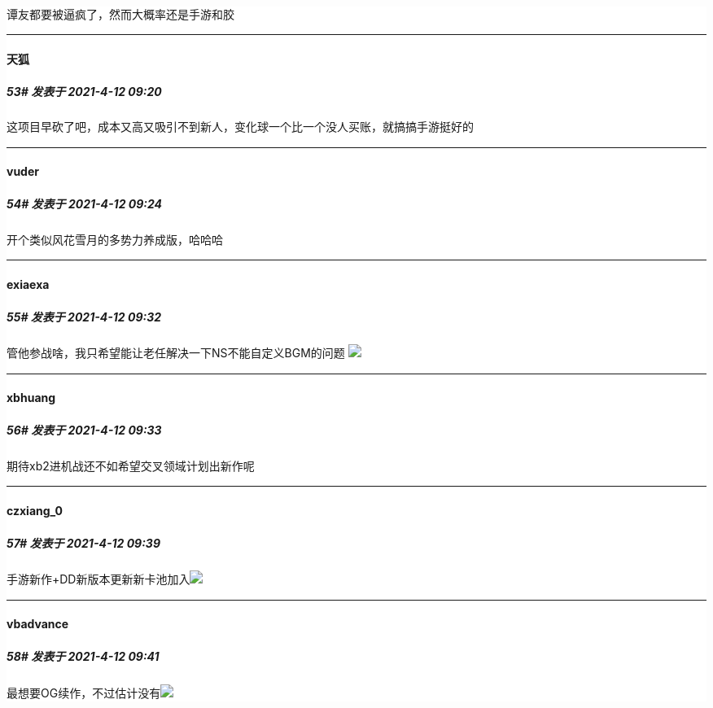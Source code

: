 
谭友都要被逼疯了，然而大概率还是手游和胶


-----

####  天狐  
##### 53#       发表于 2021-4-12 09:20


这项目早砍了吧，成本又高又吸引不到新人，变化球一个比一个没人买账，就搞搞手游挺好的


-----

####  vuder  
##### 54#       发表于 2021-4-12 09:24


开个类似风花雪月的多势力养成版，哈哈哈


-----

####  exiaexa  
##### 55#       发表于 2021-4-12 09:32


管他参战啥，我只希望能让老任解决一下NS不能自定义BGM的问题
<img src="https://static.saraba1st.com/image/smiley/face2017/067.png" referrerpolicy="no-referrer">


-----

####  xbhuang  
##### 56#       发表于 2021-4-12 09:33


期待xb2进机战还不如希望交叉领域计划出新作呢


-----

####  czxiang_0  
##### 57#       发表于 2021-4-12 09:39


手游新作+DD新版本更新新卡池加入<img src="https://static.saraba1st.com/image/smiley/face2017/049.png" referrerpolicy="no-referrer">


-----

####  vbadvance  
##### 58#       发表于 2021-4-12 09:41


最想要OG续作，不过估计没有<img src="https://static.saraba1st.com/image/smiley/face2017/018.png" referrerpolicy="no-referrer">
